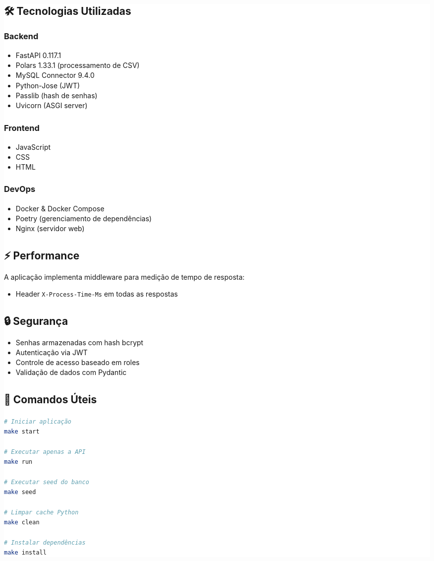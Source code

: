 ## 🛠️ Tecnologias Utilizadas

### Backend
- FastAPI 0.117.1
- Polars 1.33.1 (processamento de CSV)
- MySQL Connector 9.4.0
- Python-Jose (JWT)
- Passlib (hash de senhas)
- Uvicorn (ASGI server)

### Frontend
- JavaScript 
- CSS
- HTML

### DevOps
- Docker & Docker Compose
- Poetry (gerenciamento de dependências)
- Nginx (servidor web)

## ⚡ Performance

A aplicação implementa middleware para medição de tempo de resposta:
- Header `X-Process-Time-Ms` em todas as respostas

## 🔒 Segurança

- Senhas armazenadas com hash bcrypt
- Autenticação via JWT
- Controle de acesso baseado em roles
- Validação de dados com Pydantic

## 📝 Comandos Úteis

```bash
# Iniciar aplicação
make start

# Executar apenas a API
make run

# Executar seed do banco
make seed

# Limpar cache Python
make clean

# Instalar dependências
make install
```

